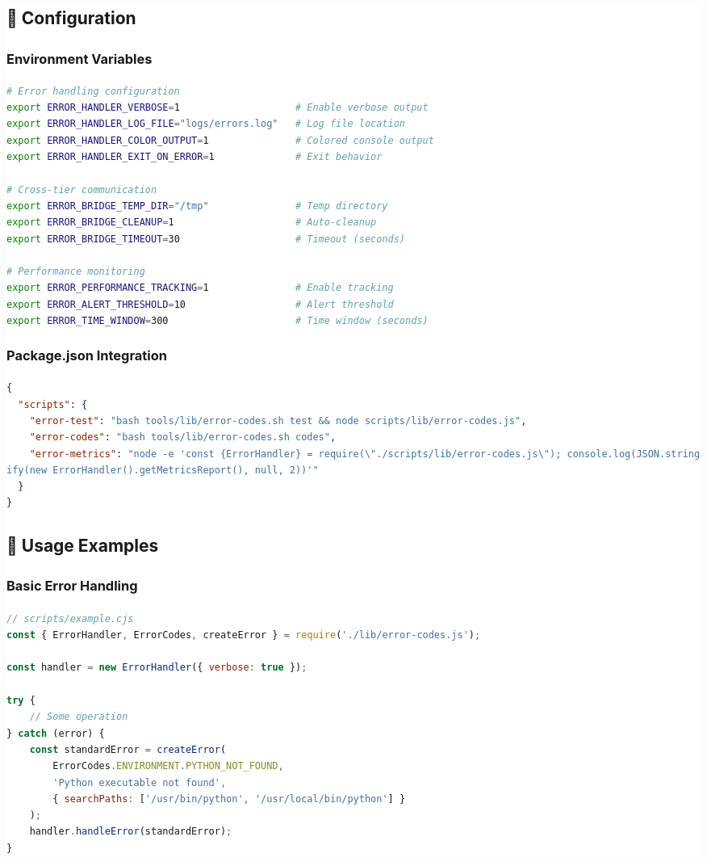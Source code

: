 ## 🔧 Configuration

### Environment Variables

```bash
# Error handling configuration
export ERROR_HANDLER_VERBOSE=1                    # Enable verbose output
export ERROR_HANDLER_LOG_FILE="logs/errors.log"   # Log file location
export ERROR_HANDLER_COLOR_OUTPUT=1               # Colored console output
export ERROR_HANDLER_EXIT_ON_ERROR=1              # Exit behavior

# Cross-tier communication
export ERROR_BRIDGE_TEMP_DIR="/tmp"               # Temp directory
export ERROR_BRIDGE_CLEANUP=1                     # Auto-cleanup
export ERROR_BRIDGE_TIMEOUT=30                    # Timeout (seconds)

# Performance monitoring
export ERROR_PERFORMANCE_TRACKING=1               # Enable tracking
export ERROR_ALERT_THRESHOLD=10                   # Alert threshold
export ERROR_TIME_WINDOW=300                      # Time window (seconds)
```

### Package.json Integration

```json
{
  "scripts": {
    "error-test": "bash tools/lib/error-codes.sh test && node scripts/lib/error-codes.js",
    "error-codes": "bash tools/lib/error-codes.sh codes",
    "error-metrics": "node -e 'const {ErrorHandler} = require(\"./scripts/lib/error-codes.js\"); console.log(JSON.stringify(new ErrorHandler().getMetricsReport(), null, 2))'"
  }
}
```

## 🎯 Usage Examples

### Basic Error Handling

```javascript
// scripts/example.cjs
const { ErrorHandler, ErrorCodes, createError } = require('./lib/error-codes.js');

const handler = new ErrorHandler({ verbose: true });

try {
    // Some operation
} catch (error) {
    const standardError = createError(
        ErrorCodes.ENVIRONMENT.PYTHON_NOT_FOUND,
        'Python executable not found',
        { searchPaths: ['/usr/bin/python', '/usr/local/bin/python'] }
    );
    handler.handleError(standardError);
}
```
